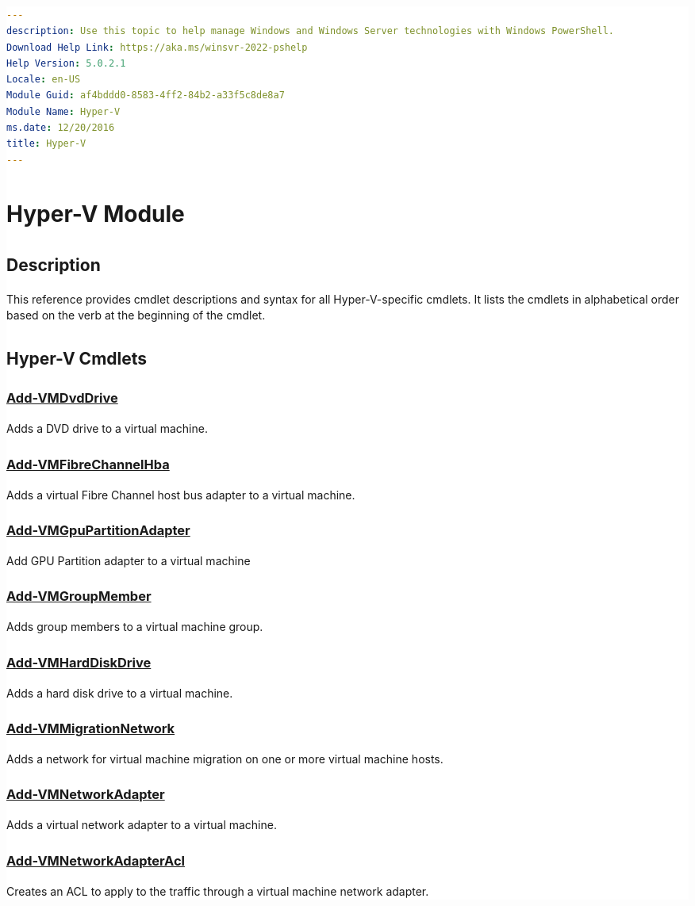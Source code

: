 ```yaml
---
description: Use this topic to help manage Windows and Windows Server technologies with Windows PowerShell.
Download Help Link: https://aka.ms/winsvr-2022-pshelp
Help Version: 5.0.2.1
Locale: en-US
Module Guid: af4bddd0-8583-4ff2-84b2-a33f5c8de8a7
Module Name: Hyper-V
ms.date: 12/20/2016
title: Hyper-V
---
```

# Hyper-V Module

## Description

This reference provides cmdlet descriptions and syntax for all Hyper-V-specific cmdlets. It lists the cmdlets in alphabetical order based on the verb at the beginning of the cmdlet.

## Hyper-V Cmdlets

### [Add-VMDvdDrive](./Add-VMDvdDrive.md)
Adds a DVD drive to a virtual machine.

### [Add-VMFibreChannelHba](./Add-VMFibreChannelHba.md)
Adds a virtual Fibre Channel host bus adapter to a virtual machine.

### [Add-VMGpuPartitionAdapter](./Add-VMGpuPartitionAdapter.md)
Add GPU Partition adapter to a virtual machine

### [Add-VMGroupMember](./Add-VMGroupMember.md)
Adds group members to a virtual machine group.

### [Add-VMHardDiskDrive](./Add-VMHardDiskDrive.md)
Adds a hard disk drive to a virtual machine.

### [Add-VMMigrationNetwork](./Add-VMMigrationNetwork.md)
Adds a network for virtual machine migration on one or more virtual machine hosts.

### [Add-VMNetworkAdapter](./Add-VMNetworkAdapter.md)
Adds a virtual network adapter to a virtual machine.

### [Add-VMNetworkAdapterAcl](./Add-VMNetworkAdapterAcl.md)
Creates an ACL to apply to the traffic through a virtual machine network adapter.
